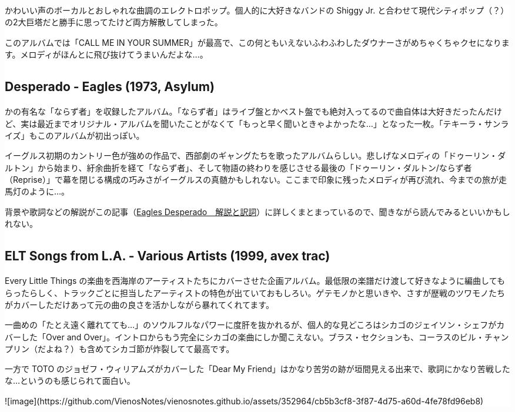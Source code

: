<iframe allow="autoplay *; encrypted-media *; fullscreen *; clipboard-write" frameborder="0" height="450" style="width:100%;max-width:660px;overflow:hidden;border-radius:10px;" sandbox="allow-forms allow-popups allow-same-origin allow-scripts allow-storage-access-by-user-activation allow-top-navigation-by-user-activation" src="https://embed.music.apple.com/us/album/wave-motion/1487439921"></iframe>

かわいい声のボーカルとおしゃれな曲調のエレクトロポップ。個人的に大好きなバンドの Shiggy Jr. と合わせて現代シティポップ（？）の2大巨塔だと勝手に思ってたけど両方解散してしまった。

このアルバムでは「CALL ME IN YOUR SUMMER」が最高で、この何ともいえないふわふわしたダウナーさがめちゃくちゃクセになります。メロディがほんとに飛び抜けてうまいんだよな…。

<iframe width="560" height="315" src="https://www.youtube.com/embed/H7fjqfSU0bY?si=UAt5njgxho5B90Mo" title="YouTube video player" frameborder="0" allow="accelerometer; autoplay; clipboard-write; encrypted-media; gyroscope; picture-in-picture; web-share" allowfullscreen></iframe>

## Desperado - Eagles (1973, Asylum)

<iframe allow="autoplay *; encrypted-media *; fullscreen *; clipboard-write" frameborder="0" height="450" style="width:100%;max-width:660px;overflow:hidden;border-radius:10px;" sandbox="allow-forms allow-popups allow-same-origin allow-scripts allow-storage-access-by-user-activation allow-top-navigation-by-user-activation" src="https://embed.music.apple.com/us/album/desperado/635800390"></iframe>

かの有名な「ならず者」を収録したアルバム。「ならず者」はライブ盤とかベスト盤でも絶対入ってるので曲自体は大好きだったんだけど、実は最近までオリジナル・アルバムを聞いたことがなくて「もっと早く聞いときゃよかったな…」となった一枚。「テキーラ・サンライズ」もこのアルバムが初出っぽい。

イーグルス初期のカントリー色が強めの作品で、西部劇のギャングたちを歌ったアルバムらしい。悲しげなメロディの「ドゥーリン・ダルトン」から始まり、紆余曲折を経て「ならず者」、そして物語の終わりを感じさせる最後の「ドゥーリン・ダルトン/ならず者（Reprise）」で幕を閉じる構成の巧みさがイーグルスの真髄かもしれない。ここまで印象に残ったメロディが再び流れ、今までの旅が走馬灯のように…。

背景や歌詞などの解説がこの記事（[Eagles Desperado　解説と訳詞](https://kakuyomu.jp/works/1177354054895003026)）に詳しくまとまっているので、聞きながら読んでみるといいかもしれない。

<iframe width="560" height="315" src="https://www.youtube.com/embed/FiPqUjLMuA8?si=ItePl6E7D7IjXlO9" title="YouTube video player" frameborder="0" allow="accelerometer; autoplay; clipboard-write; encrypted-media; gyroscope; picture-in-picture; web-share" allowfullscreen></iframe>

## ELT Songs from L.A. - Various Artists (1999, avex trac)

<iframe allow="autoplay *; encrypted-media *; fullscreen *; clipboard-write" frameborder="0" height="450" style="width:100%;max-width:660px;overflow:hidden;border-radius:10px;" sandbox="allow-forms allow-popups allow-same-origin allow-scripts allow-storage-access-by-user-activation allow-top-navigation-by-user-activation" src="https://embed.music.apple.com/us/album/elt-songs-from-l-a/1619938988"></iframe>

Every Little Things の楽曲を西海岸のアーティストたちにカバーさせた企画アルバム。最低限の楽譜だけ渡して好きなように編曲してもらったらしく、トラックごとに担当したアーティストの特色が出ていておもしろい。ゲテモノかと思いきや、さすが歴戦のツワモノたちがカバーしただけあって元の曲の良さを活かしながら暴れてくれてます。

一曲めの「たとえ遠く離れてても…」のソウルフルなパワーに度肝を抜かれるが、個人的な見どころはシカゴのジェイソン・シェフがカバーした「Over and Over」。イントロからもう完全にシカゴの楽曲にしか聞こえない。ブラス・セクションも、コーラスのビル・チャンプリン（だよね？）も含めてシカゴ節が炸裂してて最高です。

一方で TOTO のジョゼフ・ウィリアムズがカバーした「Dear My Friend」はかなり苦労の跡が垣間見える出来で、歌詞にかなり苦戦したな…というのも感じられて面白い。

<iframe width="560" height="315" src="https://www.youtube.com/embed/ycqAWtn5PVA?si=q6A3bzHJziIAJ10w" title="YouTube video player" frameborder="0" allow="accelerometer; autoplay; clipboard-write; encrypted-media; gyroscope; picture-in-picture; web-share" allowfullscreen></iframe>![image](https://github.com/VienosNotes/vienosnotes.github.io/assets/352964/cb5b3cf8-3f87-4d75-a60d-4fe78fd96eb8)
